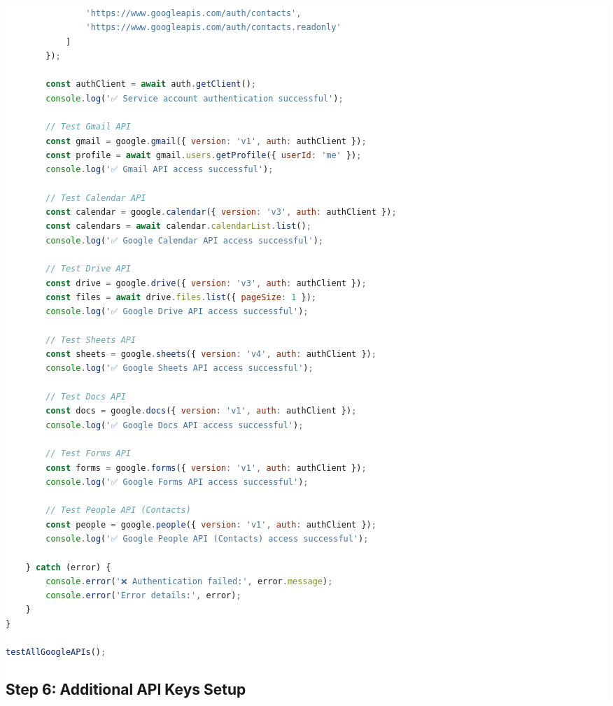 ```javascript
                'https://www.googleapis.com/auth/contacts',
                'https://www.googleapis.com/auth/contacts.readonly'
            ]
        });
        
        const authClient = await auth.getClient();
        console.log('✅ Service account authentication successful');
        
        // Test Gmail API
        const gmail = google.gmail({ version: 'v1', auth: authClient });
        const profile = await gmail.users.getProfile({ userId: 'me' });
        console.log('✅ Gmail API access successful');
        
        // Test Calendar API
        const calendar = google.calendar({ version: 'v3', auth: authClient });
        const calendars = await calendar.calendarList.list();
        console.log('✅ Google Calendar API access successful');
        
        // Test Drive API
        const drive = google.drive({ version: 'v3', auth: authClient });
        const files = await drive.files.list({ pageSize: 1 });
        console.log('✅ Google Drive API access successful');
        
        // Test Sheets API
        const sheets = google.sheets({ version: 'v4', auth: authClient });
        console.log('✅ Google Sheets API access successful');
        
        // Test Docs API
        const docs = google.docs({ version: 'v1', auth: authClient });
        console.log('✅ Google Docs API access successful');
        
        // Test Forms API
        const forms = google.forms({ version: 'v1', auth: authClient });
        console.log('✅ Google Forms API access successful');
        
        // Test People API (Contacts)
        const people = google.people({ version: 'v1', auth: authClient });
        console.log('✅ Google People API (Contacts) access successful');
        
    } catch (error) {
        console.error('❌ Authentication failed:', error.message);
        console.error('Error details:', error);
    }
}

testAllGoogleAPIs();
```

## Step 6: Additional API Keys Setup
